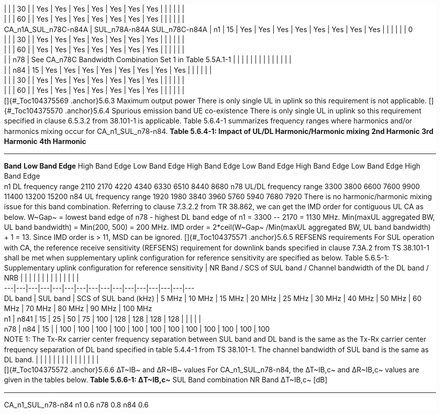 |  |  | 30 |  | Yes | Yes | Yes | Yes | Yes | Yes | Yes |  |  |  |  |  |   
|  |  | 60 |  | Yes | Yes | Yes | Yes | Yes | Yes | Yes |  |  |  |  |  |   
CA_n1A_SUL_n78C-n84A | SUL_n78A-n84A SUL_n78C-n84A | n1 | 15 | Yes | Yes | Yes | Yes | Yes | Yes | Yes | Yes |  |  |  |  |  | 0  
|  |  | 30 |  | Yes | Yes | Yes | Yes | Yes | Yes | Yes |  |  |  |  |  |   
|  |  | 60 |  | Yes | Yes | Yes | Yes | Yes | Yes | Yes |  |  |  |  |  |   
|  | n78 | See CA_n78C Bandwidth Combination Set 1 in Table 5.5A.1-1 |  |  |  |  |  |  |  |  |  |  |  |  |  |   
|  | n84 | 15 | Yes | Yes | Yes | Yes | Yes | Yes | Yes | Yes |  |  |  |  |  |   
|  |  | 30 |  | Yes | Yes | Yes | Yes | Yes | Yes | Yes |  |  |  |  |  |   
|  |  | 60 |  | Yes | Yes | Yes | Yes | Yes | Yes | Yes |  |  |  |  |  |   
[]{#_Toc104375569 .anchor}5.6.3 Maximum output power
There is only single UL in uplink so this requirement is not applicable.
[]{#_Toc104375570 .anchor}5.6.4 Spurious emission band UE co-existence
There is only single UL in uplink so this requirement specified in clause
6.5.3.2 from 38.101-1 is applicable.
Table 5.6.4-1 summarizes frequency ranges where harmonics and/or harmonics
mixing occur for CA_n1_SUL_n78-n84.
**Table 5.6.4-1: Impact of UL/DL Harmonic/Harmonic mixing**
                                                                      **2nd Harmonic**   **3rd Harmonic**   **4th Harmonic**
* * *
**Band** **Low Band Edge** High Band Edge Low Band Edge High Band Edge Low
Band Edge High Band Edge Low Band Edge High Band Edge  
n1 DL frequency range 2110 2170 4220 4340 6330 6510 8440 8680 n78 UL/DL
frequency range 3300 3800 6600 7600 9900 11400 13200 15200 n84 UL frequency
range 1920 1980 3840 3960 5760 5940 7680 7920
There is no harmonic/harmonic mixing issue for this band combination.
Referring to clause 7.3.2.2 from TR 38.862, we can get the IMD order for
contiguous UL CA as below.
W~Gap~ = lowest band edge of n78 - highest DL band edge of n1 = 3300 -- 2170 =
1130 MHz.
Min(maxUL aggregated BW, UL band bandwidth) = Min(200, 500) = 200 MHz.
IMD order = 2*ceil(W~Gap~ /Min(maxUL aggregated BW, UL band bandwidth) \+ 1 =
13.
Since IMD order is > 11, MSD can be ignored.
[]{#_Toc104375571 .anchor}5.6.5 REFSENS requirements
For SUL operation with CA, the reference receive sensitivity (REFSENS)
requirement for downlink bands specified in clause 7.3A.2 from TS 38.101-1
shall be met when supplementary uplink configuration for reference sensitivity
are specified as below.
Table 5.6.5-1: Supplementary uplink configuration for reference sensitivity
| NR Band / SCS of SUL band / Channel bandwidth of the DL band / NRB |  |  |  |  |  |  |  |  |  |  |  |  |  |   
---|---|---|---|---|---|---|---|---|---|---|---|---|---|---|---  
DL band | SUL band | SCS of SUL band (kHz) | 5 MHz | 10 MHz | 15 MHz | 20 MHz | 25 MHz | 30 MHz | 40 MHz | 50 MHz | 60 MHz | 70 MHz | 80 MHz | 90 MHz | 100 MHz  
n1 | n841 | 15 | 25 | 50 | 75 | 100 | 128 | 128 | 128 | 128 |  |  |  |  |   
n78 | n84 | 15 |  | 100 | 100 | 100 | 100 | 100 | 100 | 100 | 100 | 100 | 100 | 100 | 100  
NOTE 1: The Tx-Rx carrier center frequency separation between SUL band and DL band is the same as the Tx-Rx carrier center frequency separation of DL band specified in table 5.4.4-1 from TS 38.101-1. The channel bandwidth of SUL band is the same as DL band. |  |  |  |  |  |  |  |  |  |  |  |  |  |  |   
[]{#_Toc104375572 .anchor}5.6.6 ∆T~IB~ and ∆R~IB~ values
For CA_n1_SUL_n78-n84, the ∆T~IB,c~ and ∆R~IB,c~ values are given in the
tables below.
**Table 5.6.6-1: ΔT~IB,c~**
SUL Band combination NR Band ΔT~IB,c~ [dB]
* * *
CA_n1_SUL_n78-n84 n1 0.6 n78 0.8 n84 0.6